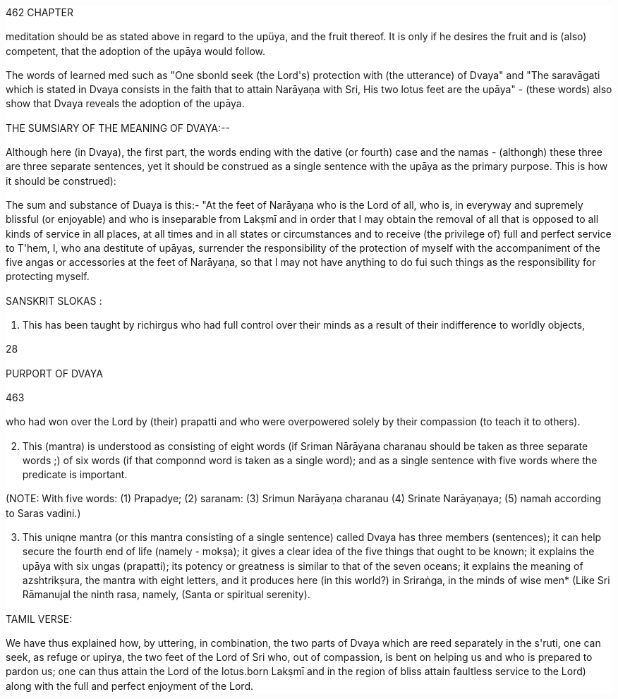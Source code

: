 462 CHAPTER 

meditation should be as stated above in regard to the upüya, and the fruit thereof. It is only if he desires the fruit and is (also) competent, that the adoption of the upāya would follow. 

The words of learned med such as "One sbonld seek (the Lord's) protection with (the utterance) of Dvaya" and "The saravāgati which is stated in Dvaya consists in the faith that to attain Narāyaṇa with Sri, His two lotus feet are the upāya" - (these words) also show that Dvaya reveals the adoption of the upāya. 

THE SUMSIARY OF THE MEANING OF DVAYA:-- 

Although here (in Dvaya), the first part, the words ending with the dative (or fourth) case and the namas - (althongh) these three are three separate sentences, yet it should be construed as a single sentence with the upāya as the primary purpose. This is how it should be construed): 

The sum and substance of Duaya is this:- "At the feet of Narāyaṇa who is the Lord of all, who is, in everyway and supremely blissful (or enjoyable) and who is inseparable from Lakṣmī and in order that I may obtain the removal of all that is opposed to all kinds of service in all places, at all times and in all states or circumstances and to receive (the privilege of) full and perfect service to T'hem, I, who ana destitute of upāyas, surrender the responsibility of the protection of myself with the accompaniment of the five angas or accessories at the feet of Narāyaṇa, so that I may not have anything to do fui such things as the responsibility for protecting myself. 

SANSKRIT SLOKAS : 

1. This has been taught by richirgus who had full control over their minds as a result of their indifference to worldly objects, 

28 

PURPORT OF DVAYA 

463 

who had won over the Lord by (their) prapatti and who were overpowered solely by their compassion (to teach it to others). 

2. This (mantra) is understood as consisting of eight words (if Sriman Nārāyana charanau should be taken as three separate words ;) of six words (if that componnd word is taken as a single word); and as a single sentence with five words where the predicate is important. 

(NOTE: With five words: (1) Prapadye; (2) saranam: (3) Srimun Narāyaṇa charanau (4) Srinate Narāyaṇaya; (5) namah according to Saras vadini.) 

3. This uniqne mantra (or this mantra consisting of a single sentence) called Dvaya has three members (sentences); it can help secure the fourth end of life (namely - mokṣa); it gives a clear idea of the five things that ought to be known; it explains the upāya with six ungas (prapatti); its potency or greatness is similar to that of the seven oceans; it explains the meaning of azshtrikṣura, the mantra with eight letters, and it produces here (in this world?) in Sriraṅga, in the minds of wise men\* (Like Sri Rāmanujal the ninth rasa, namely, (Santa or spiritual serenity). 

TAMIL VERSE: 

We have thus explained how, by uttering, in combination, the two parts of Dvaya which are reed separately in the s'ruti, one can seek, as refuge or upirya, the two feet of the Lord of Sri who, out of compassion, is bent on helping us and who is prepared to pardon us; one can thus attain the Lord of the lotus.born Lakṣmī and in the region of bliss attain faultless service to the Lord) along with the full and perfect enjoyment of the Lord. 
